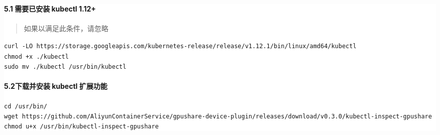 #### 5.1 需要已安装 kubectl 1.12+

> 如果以满足此条件，请忽略

````shell
curl -LO https://storage.googleapis.com/kubernetes-release/release/v1.12.1/bin/linux/amd64/kubectl
chmod +x ./kubectl
sudo mv ./kubectl /usr/bin/kubectl
````

#### 5.2下载并安装 kubectl 扩展功能

```shell
cd /usr/bin/
wget https://github.com/AliyunContainerService/gpushare-device-plugin/releases/download/v0.3.0/kubectl-inspect-gpushare
chmod u+x /usr/bin/kubectl-inspect-gpushare
```